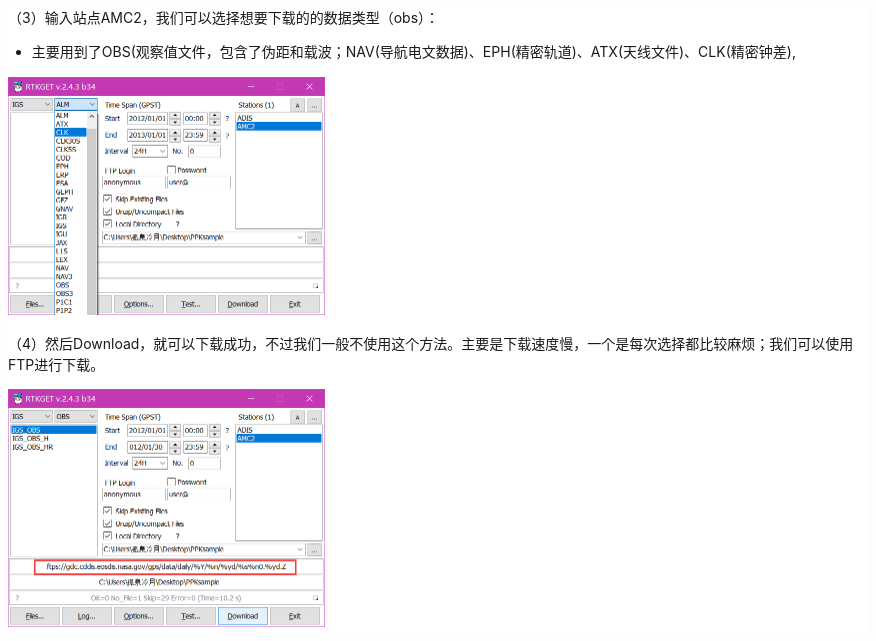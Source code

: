 （3）输入站点AMC2，我们可以选择想要下载的的数据类型（obs）：

* 主要用到了OBS(观察值文件，包含了伪距和载波；NAV(导航电文数据)、EPH(精密轨道)、ATX(天线文件)、CLK(精密钟差),

<img src="Image/image-20220924120612003.png" alt="image-20220924120612003" style="zoom:50%;" />

（4）然后Download，就可以下载成功，不过我们一般不使用这个方法。主要是下载速度慢，一个是每次选择都比较麻烦；我们可以使用FTP进行下载。

<img src="Image/image-20220924121130215.png" alt="image-20220924121130215" style="zoom:50%;" />
